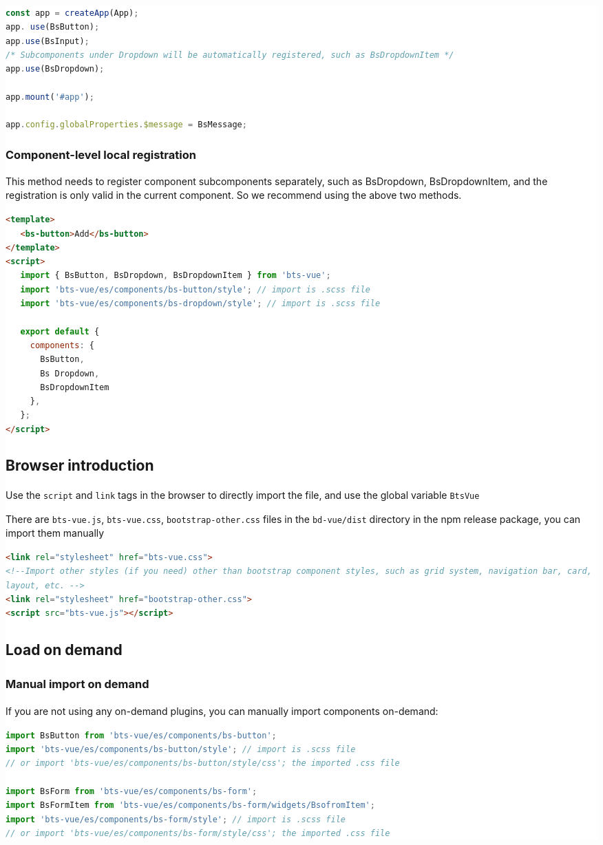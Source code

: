 ```javascript
const app = createApp(App);
app. use(BsButton);
app.use(BsInput);
/* Subcomponents under Dropdown will be automatically registered, such as BsDropdownItem */
app.use(BsDropdown);

app.mount('#app');

app.config.globalProperties.$message = BsMessage;
```
### Component-level local registration
This method needs to register component subcomponents separately, such as BsDropdown, BsDropdownItem, and the registration is only valid in the current component. So we recommend using the above two methods.
```html
<template>
   <bs-button>Add</bs-button>
</template>
<script>
   import { BsButton, BsDropdown, BsDropdownItem } from 'bts-vue';
   import 'bts-vue/es/components/bs-button/style'; // import is .scss file
   import 'bts-vue/es/components/bs-dropdown/style'; // import is .scss file

   export default {
     components: {
       BsButton,
       Bs Dropdown,
       BsDropdownItem
     },
   };
</script>
```

## Browser introduction

Use the `script` and `link` tags in the browser to directly import the file, and use the global variable `BtsVue`

There are `bts-vue.js`, `bts-vue.css`, `bootstrap-other.css` files in the `bd-vue/dist` directory in the npm release package, you can import them manually
```html
<link rel="stylesheet" href="bts-vue.css">
<!--Import other styles (if you need) other than bootstrap component styles, such as grid system, navigation bar, card, layout, etc. -->
<link rel="stylesheet" href="bootstrap-other.css">
<script src="bts-vue.js"></script>
```

## Load on demand
### Manual import on demand
If you are not using any on-demand plugins, you can manually import components on-demand:
```javascript
import BsButton from 'bts-vue/es/components/bs-button';
import 'bts-vue/es/components/bs-button/style'; // import is .scss file
// or import 'bts-vue/es/components/bs-button/style/css'; the imported .css file

import BsForm from 'bts-vue/es/components/bs-form';
import BsFormItem from 'bts-vue/es/components/bs-form/widgets/BsofromItem';
import 'bts-vue/es/components/bs-form/style'; // import is .scss file
// or import 'bts-vue/es/components/bs-form/style/css'; the imported .css file
```
